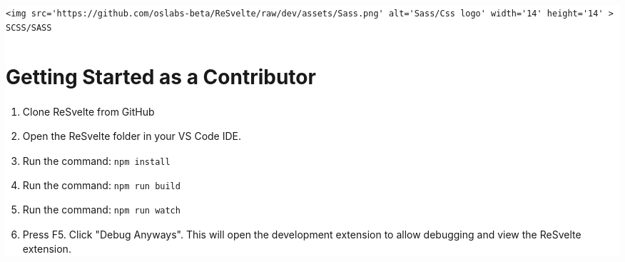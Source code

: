     <img src='https://github.com/oslabs-beta/ReSvelte/raw/dev/assets/Sass.png' alt='Sass/Css logo' width='14' height='14' >
    SCSS/SASS
  </li>
</div>

# Getting Started as a Contributor

1. Clone ReSvelte from GitHub

2. Open the ReSvelte folder in your VS Code IDE. 

3. Run the command: `npm install`

4. Run the command: `npm run build`

5. Run the command: `npm run watch`

6. Press F5. Click "Debug Anyways". This will open the development extension to allow debugging and view the ReSvelte extension. 
